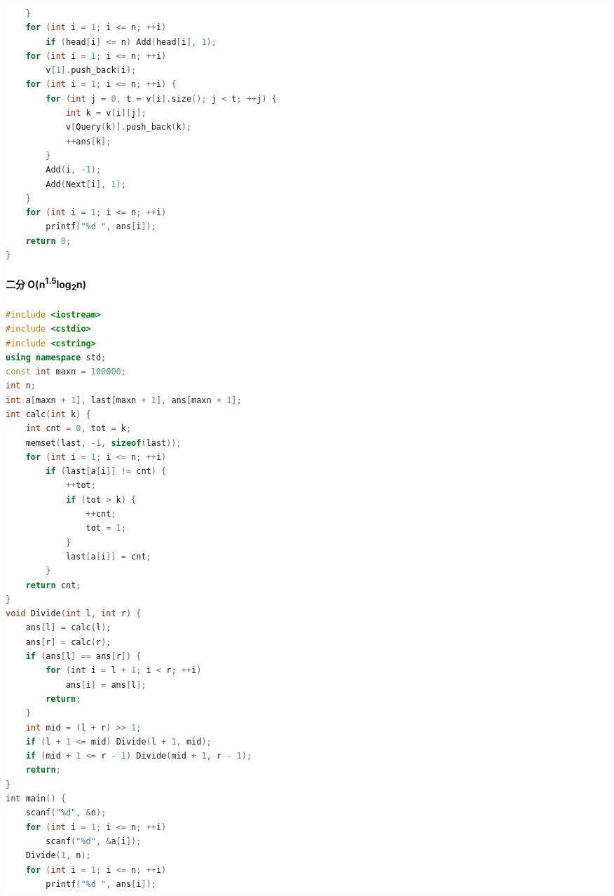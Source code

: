```cpp
    }
    for (int i = 1; i <= n; ++i)
        if (head[i] <= n) Add(head[i], 1);
    for (int i = 1; i <= n; ++i)
        v[1].push_back(i);
    for (int i = 1; i <= n; ++i) {
        for (int j = 0, t = v[i].size(); j < t; ++j) {
            int k = v[i][j];
            v[Query(k)].push_back(k);
            ++ans[k];
        }
        Add(i, -1);
        Add(Next[i], 1);
    }
    for (int i = 1; i <= n; ++i)
        printf("%d ", ans[i]);
    return 0;
}
```

#### 二分 O(n<sup>1.5</sup>log<sub>2</sub>n)

```cpp
#include <iostream>
#include <cstdio>
#include <cstring>
using namespace std;
const int maxn = 100000;
int n;
int a[maxn + 1], last[maxn + 1], ans[maxn + 1];
int calc(int k) {
    int cnt = 0, tot = k;
    memset(last, -1, sizeof(last));
    for (int i = 1; i <= n; ++i)
        if (last[a[i]] != cnt) {
            ++tot;
            if (tot > k) {
                ++cnt;
                tot = 1;
            }
            last[a[i]] = cnt;
        }
    return cnt;
}
void Divide(int l, int r) {
    ans[l] = calc(l);
    ans[r] = calc(r);
    if (ans[l] == ans[r]) {
        for (int i = l + 1; i < r; ++i)
            ans[i] = ans[l];
        return;
    }
    int mid = (l + r) >> 1;
    if (l + 1 <= mid) Divide(l + 1, mid);
    if (mid + 1 <= r - 1) Divide(mid + 1, r - 1);
    return;
}
int main() {
    scanf("%d", &n);
    for (int i = 1; i <= n; ++i)
        scanf("%d", &a[i]);
    Divide(1, n);
    for (int i = 1; i <= n; ++i)
        printf("%d ", ans[i]);
```